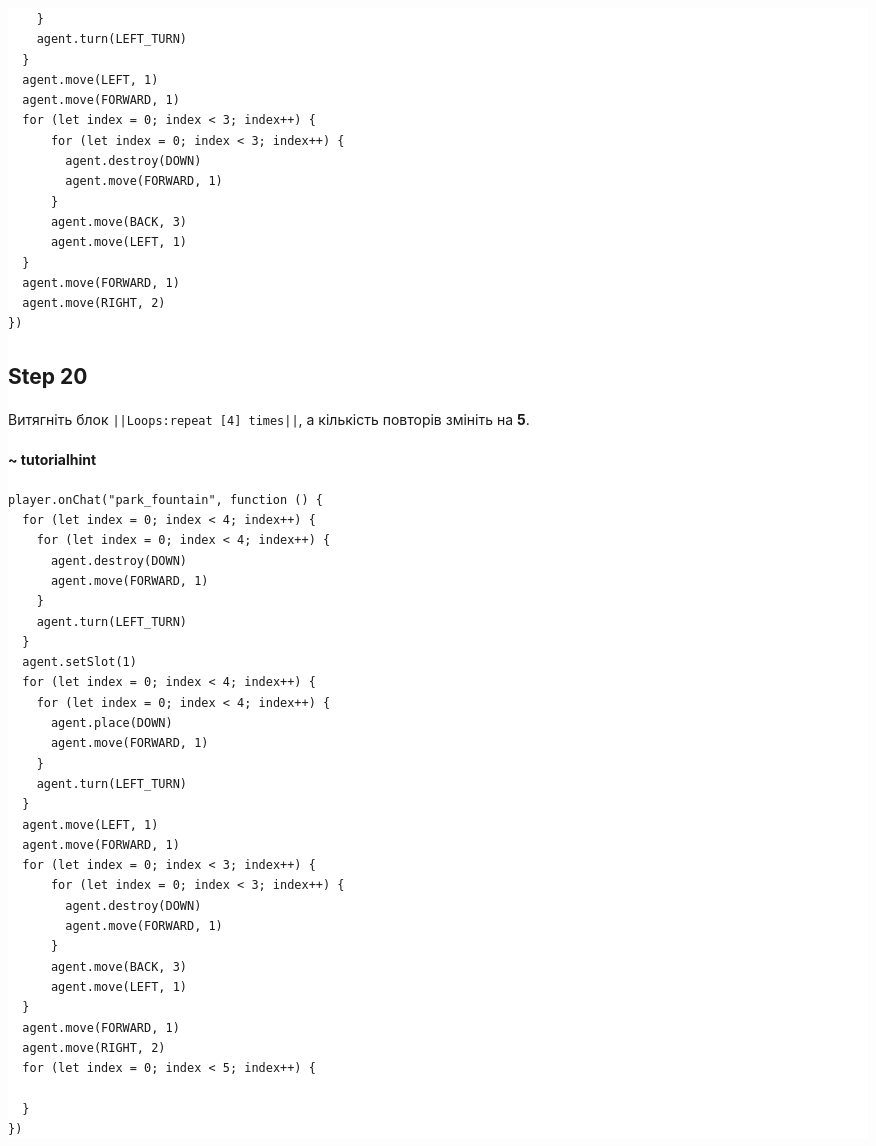 ``` blocks
    }
    agent.turn(LEFT_TURN)
  }
  agent.move(LEFT, 1)
  agent.move(FORWARD, 1)
  for (let index = 0; index < 3; index++) {
      for (let index = 0; index < 3; index++) {
        agent.destroy(DOWN)
        agent.move(FORWARD, 1)
      }
      agent.move(BACK, 3)
      agent.move(LEFT, 1)
  }
  agent.move(FORWARD, 1)
  agent.move(RIGHT, 2)
})
```

## Step 20
Витягніть блок ``||Loops:repeat [4] times||``, а кількість повторів змініть на **5**.

#### ~ tutorialhint
``` blocks
player.onChat("park_fountain", function () {
  for (let index = 0; index < 4; index++) {
    for (let index = 0; index < 4; index++) {
      agent.destroy(DOWN)
      agent.move(FORWARD, 1)
    }
    agent.turn(LEFT_TURN)
  }
  agent.setSlot(1)
  for (let index = 0; index < 4; index++) {
    for (let index = 0; index < 4; index++) {
      agent.place(DOWN)
      agent.move(FORWARD, 1)
    }
    agent.turn(LEFT_TURN)
  }
  agent.move(LEFT, 1)
  agent.move(FORWARD, 1)
  for (let index = 0; index < 3; index++) {
      for (let index = 0; index < 3; index++) {
        agent.destroy(DOWN)
        agent.move(FORWARD, 1)
      }
      agent.move(BACK, 3)
      agent.move(LEFT, 1)
  }
  agent.move(FORWARD, 1)
  agent.move(RIGHT, 2)
  for (let index = 0; index < 5; index++) {

  }
})
```
